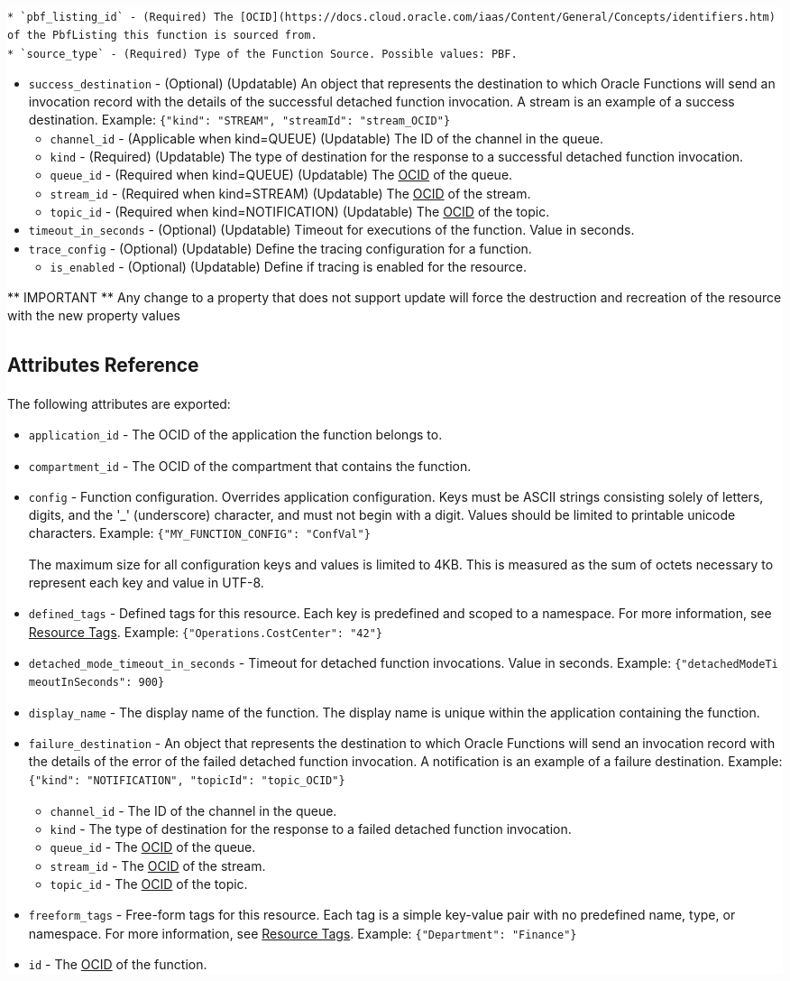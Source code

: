 	* `pbf_listing_id` - (Required) The [OCID](https://docs.cloud.oracle.com/iaas/Content/General/Concepts/identifiers.htm) of the PbfListing this function is sourced from. 
	* `source_type` - (Required) Type of the Function Source. Possible values: PBF. 
* `success_destination` - (Optional) (Updatable) An object that represents the destination to which Oracle Functions will send an invocation record with the details of the successful detached function invocation. A stream is an example of a success destination.  Example: `{"kind": "STREAM", "streamId": "stream_OCID"}` 
	* `channel_id` - (Applicable when kind=QUEUE) (Updatable) The ID of the channel in the queue. 
	* `kind` - (Required) (Updatable) The type of destination for the response to a successful detached function invocation. 
	* `queue_id` - (Required when kind=QUEUE) (Updatable) The [OCID](https://docs.cloud.oracle.com/iaas/Content/General/Concepts/identifiers.htm) of the queue. 
	* `stream_id` - (Required when kind=STREAM) (Updatable) The [OCID](https://docs.cloud.oracle.com/iaas/Content/General/Concepts/identifiers.htm) of the stream. 
	* `topic_id` - (Required when kind=NOTIFICATION) (Updatable) The [OCID](https://docs.cloud.oracle.com/iaas/Content/General/Concepts/identifiers.htm) of the topic. 
* `timeout_in_seconds` - (Optional) (Updatable) Timeout for executions of the function. Value in seconds.
* `trace_config` - (Optional) (Updatable) Define the tracing configuration for a function. 
	* `is_enabled` - (Optional) (Updatable) Define if tracing is enabled for the resource. 


** IMPORTANT **
Any change to a property that does not support update will force the destruction and recreation of the resource with the new property values

## Attributes Reference

The following attributes are exported:

* `application_id` - The OCID of the application the function belongs to.
* `compartment_id` - The OCID of the compartment that contains the function. 
* `config` - Function configuration. Overrides application configuration. Keys must be ASCII strings consisting solely of letters, digits, and the '_' (underscore) character, and must not begin with a digit. Values should be limited to printable unicode characters.  Example: `{"MY_FUNCTION_CONFIG": "ConfVal"}`

	The maximum size for all configuration keys and values is limited to 4KB. This is measured as the sum of octets necessary to represent each key and value in UTF-8. 
* `defined_tags` - Defined tags for this resource. Each key is predefined and scoped to a namespace. For more information, see [Resource Tags](https://docs.cloud.oracle.com/iaas/Content/General/Concepts/resourcetags.htm).  Example: `{"Operations.CostCenter": "42"}` 
* `detached_mode_timeout_in_seconds` - Timeout for detached function invocations. Value in seconds.  Example: `{"detachedModeTimeoutInSeconds": 900}` 
* `display_name` - The display name of the function. The display name is unique within the application containing the function. 
* `failure_destination` - An object that represents the destination to which Oracle Functions will send an invocation record with the details of the error of the failed detached function invocation. A notification is an example of a failure destination.  Example: `{"kind": "NOTIFICATION", "topicId": "topic_OCID"}` 
	* `channel_id` - The ID of the channel in the queue. 
	* `kind` - The type of destination for the response to a failed detached function invocation. 
	* `queue_id` - The [OCID](https://docs.cloud.oracle.com/iaas/Content/General/Concepts/identifiers.htm) of the queue. 
	* `stream_id` - The [OCID](https://docs.cloud.oracle.com/iaas/Content/General/Concepts/identifiers.htm) of the stream. 
	* `topic_id` - The [OCID](https://docs.cloud.oracle.com/iaas/Content/General/Concepts/identifiers.htm) of the topic. 
* `freeform_tags` - Free-form tags for this resource. Each tag is a simple key-value pair with no predefined name, type, or namespace. For more information, see [Resource Tags](https://docs.cloud.oracle.com/iaas/Content/General/Concepts/resourcetags.htm).  Example: `{"Department": "Finance"}` 
* `id` - The [OCID](https://docs.cloud.oracle.com/iaas/Content/General/Concepts/identifiers.htm) of the function. 